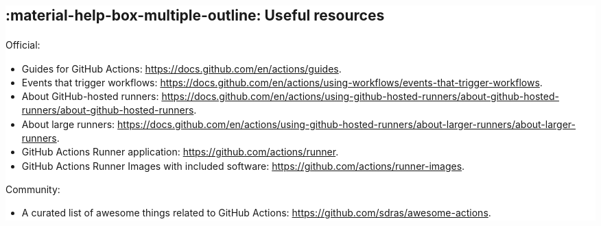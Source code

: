 ## :material-help-box-multiple-outline: Useful resources

Official:

* Guides for GitHub Actions: <https://docs.github.com/en/actions/guides>.
* Events that trigger workflows:
  <https://docs.github.com/en/actions/using-workflows/events-that-trigger-workflows>.
* About GitHub-hosted runners:
  <https://docs.github.com/en/actions/using-github-hosted-runners/about-github-hosted-runners/about-github-hosted-runners>.
* About large runners:
  <https://docs.github.com/en/actions/using-github-hosted-runners/about-larger-runners/about-larger-runners>.
* GitHub Actions Runner application: <https://github.com/actions/runner>.
* GitHub Actions Runner Images with included software:
  <https://github.com/actions/runner-images>.

Community:

* A curated list of awesome things related to GitHub Actions:
  <https://github.com/sdras/awesome-actions>.
